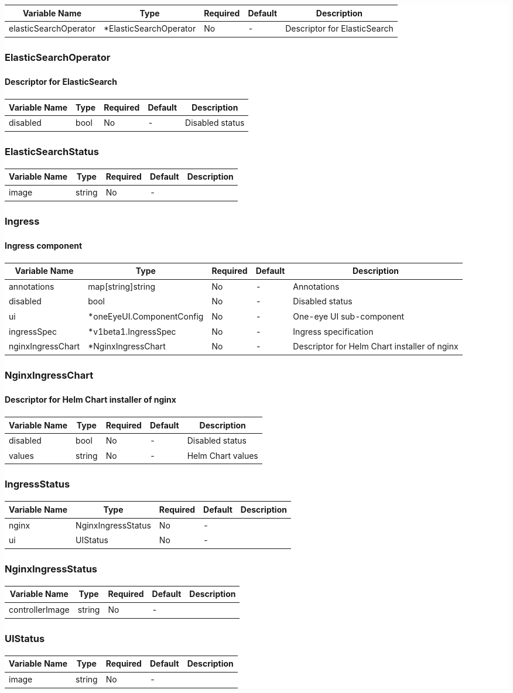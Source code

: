 | Variable Name | Type | Required | Default | Description |
|---|---|---|---|---|
| elasticSearchOperator | *ElasticSearchOperator | No | - | Descriptor for ElasticSearch<br> |
### ElasticSearchOperator
#### Descriptor for ElasticSearch

| Variable Name | Type | Required | Default | Description |
|---|---|---|---|---|
| disabled | bool | No | - | Disabled status<br> |
### ElasticSearchStatus
| Variable Name | Type | Required | Default | Description |
|---|---|---|---|---|
| image | string | No | - |  |
### Ingress
#### Ingress component

| Variable Name | Type | Required | Default | Description |
|---|---|---|---|---|
| annotations | map[string]string | No | - | Annotations<br> |
| disabled | bool | No | - | Disabled status<br> |
| ui | *oneEyeUI.ComponentConfig | No | - | One-eye UI sub-component<br> |
| ingressSpec | *v1beta1.IngressSpec | No | - | Ingress specification<br> |
| nginxIngressChart | *NginxIngressChart | No | - | Descriptor for Helm Chart installer of nginx<br> |
### NginxIngressChart
#### Descriptor for Helm Chart installer of nginx

| Variable Name | Type | Required | Default | Description |
|---|---|---|---|---|
| disabled | bool | No | - | Disabled status<br> |
| values | string | No | - | Helm Chart values<br> |
### IngressStatus
| Variable Name | Type | Required | Default | Description |
|---|---|---|---|---|
| nginx | NginxIngressStatus | No | - |  |
| ui | UIStatus | No | - |  |
### NginxIngressStatus
| Variable Name | Type | Required | Default | Description |
|---|---|---|---|---|
| controllerImage | string | No | - |  |
### UIStatus
| Variable Name | Type | Required | Default | Description |
|---|---|---|---|---|
| image | string | No | - |  |
